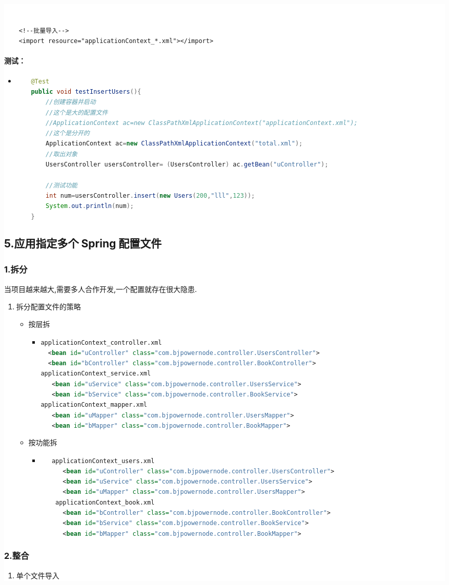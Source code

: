   ```
  
  
      <!--批量导入-->
      <import resource="applicationContext_*.xml"></import>
  ```

#### 测试：

- ```java
      @Test
      public void testInsertUsers(){
          //创建容器并启动
          //这个是大的配置文件
          //ApplicationContext ac=new ClassPathXmlApplicationContext("applicationContext.xml");
          //这个是分开的
          ApplicationContext ac=new ClassPathXmlApplicationContext("total.xml");
          //取出对象
          UsersController usersController= (UsersController) ac.getBean("uController");
  
          //测试功能
          int num=usersController.insert(new Users(200,"lll",123));
          System.out.println(num);
      }
  ```

## 5.应用指定多个 Spring 配置文件

### 1.拆分

当项目越来越大,需要多人合作开发,一个配置就存在很大隐患.

1. 拆分配置文件的策略

   - 按层拆

     - ```xml
       applicationContext_controller.xml        
         <bean id="uController" class="com.bjpowernode.controller.UsersController">
         <bean id="bController" class="com.bjpowernode.controller.BookController">
       applicationContext_service.xml        
          <bean id="uService" class="com.bjpowernode.controller.UsersService">
          <bean id="bService" class="com.bjpowernode.controller.BookService">
       applicationContext_mapper.xml        
          <bean id="uMapper" class="com.bjpowernode.controller.UsersMapper">
          <bean id="bMapper" class="com.bjpowernode.controller.BookMapper">
       ```

   - 按功能拆

     - ```xml
          applicationContext_users.xml        
             <bean id="uController" class="com.bjpowernode.controller.UsersController">
             <bean id="uService" class="com.bjpowernode.controller.UsersService">
             <bean id="uMapper" class="com.bjpowernode.controller.UsersMapper">
           applicationContext_book.xml      
             <bean id="bController" class="com.bjpowernode.controller.BookController">
             <bean id="bService" class="com.bjpowernode.controller.BookService">
             <bean id="bMapper" class="com.bjpowernode.controller.BookMapper">
       ```

### 2.整合

1. 单个文件导入 

  ```